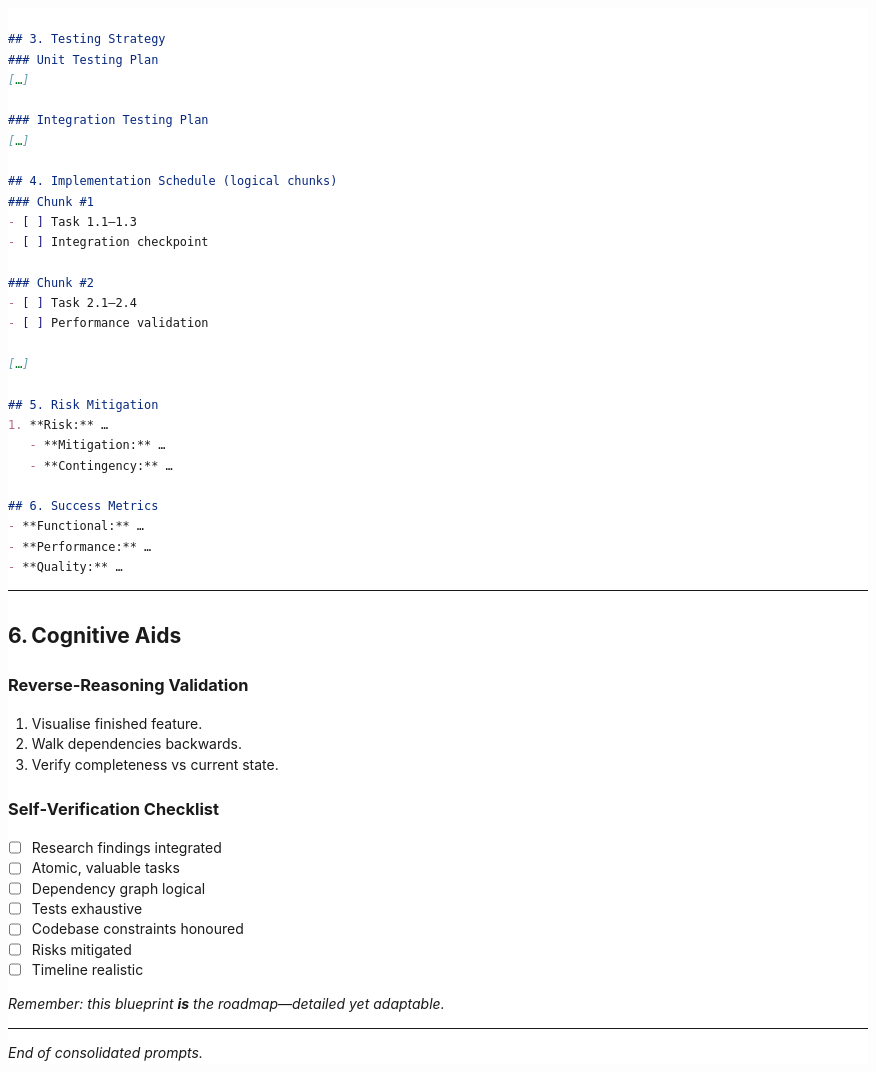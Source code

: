 ```markdown

## 3. Testing Strategy
### Unit Testing Plan
[…]

### Integration Testing Plan
[…]

## 4. Implementation Schedule (logical chunks)
### Chunk #1
- [ ] Task 1.1–1.3  
- [ ] Integration checkpoint

### Chunk #2
- [ ] Task 2.1–2.4  
- [ ] Performance validation

[…]

## 5. Risk Mitigation
1. **Risk:** …  
   - **Mitigation:** …  
   - **Contingency:** …

## 6. Success Metrics
- **Functional:** …  
- **Performance:** …  
- **Quality:** …
```

---

## 6. Cognitive Aids

### Reverse‑Reasoning Validation

1. Visualise finished feature.
2. Walk dependencies backwards.
3. Verify completeness vs current state.

### Self‑Verification Checklist

* [ ] Research findings integrated
* [ ] Atomic, valuable tasks
* [ ] Dependency graph logical
* [ ] Tests exhaustive
* [ ] Codebase constraints honoured
* [ ] Risks mitigated
* [ ] Timeline realistic

*Remember: this blueprint **is** the roadmap—detailed yet adaptable.*

---

*End of consolidated prompts.*
